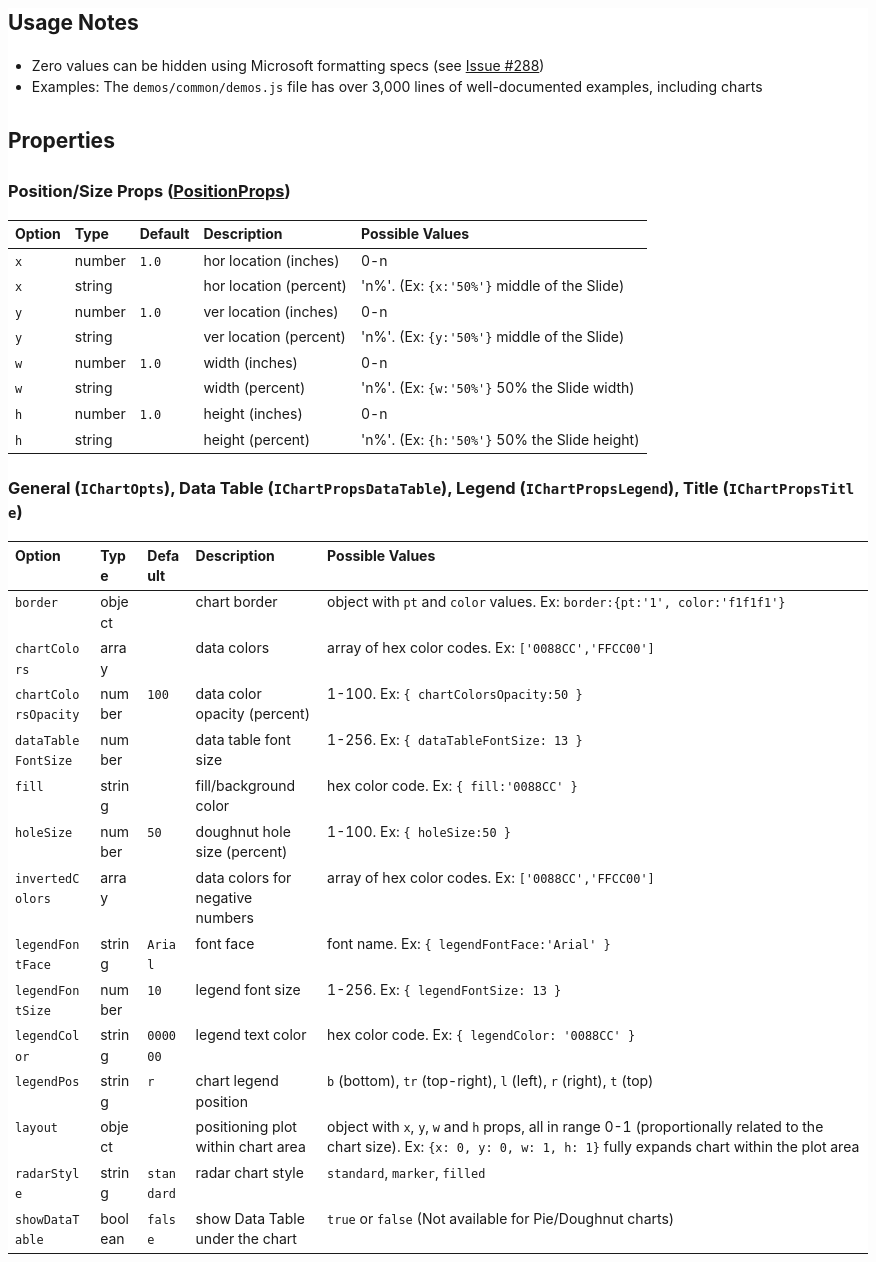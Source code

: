 ## Usage Notes

-   Zero values can be hidden using Microsoft formatting specs (see [Issue #288](https://github.com/gitbrent/PptxGenJS/issues/278))
-   Examples: The `demos/common/demos.js` file has over 3,000 lines of well-documented examples, including charts

## Properties

### Position/Size Props ([PositionProps](/PptxGenJS/docs/types.html#position-props))

| Option | Type   | Default | Description            | Possible Values                              |
| :----- | :----- | :------ | :--------------------- | :------------------------------------------- |
| `x`    | number | `1.0`   | hor location (inches)  | 0-n                                          |
| `x`    | string |         | hor location (percent) | 'n%'. (Ex: `{x:'50%'}` middle of the Slide)  |
| `y`    | number | `1.0`   | ver location (inches)  | 0-n                                          |
| `y`    | string |         | ver location (percent) | 'n%'. (Ex: `{y:'50%'}` middle of the Slide)  |
| `w`    | number | `1.0`   | width (inches)         | 0-n                                          |
| `w`    | string |         | width (percent)        | 'n%'. (Ex: `{w:'50%'}` 50% the Slide width)  |
| `h`    | number | `1.0`   | height (inches)        | 0-n                                          |
| `h`    | string |         | height (percent)       | 'n%'. (Ex: `{h:'50%'}` 50% the Slide height) |

### General (`IChartOpts`), Data Table (`IChartPropsDataTable`), Legend (`IChartPropsLegend`), Title (`IChartPropsTitle`)

| Option                    | Type    | Default    | Description                         | Possible Values                                                                                                                                                               |
| :------------------------ | :------ | :--------- | :---------------------------------- | :---------------------------------------------------------------------------------------------------------------------------------------------------------------------------- |
| `border`                  | object  |            | chart border                        | object with `pt` and `color` values. Ex: `border:{pt:'1', color:'f1f1f1'}`                                                                                                    |
| `chartColors`             | array   |            | data colors                         | array of hex color codes. Ex: `['0088CC','FFCC00']`                                                                                                                           |
| `chartColorsOpacity`      | number  | `100`      | data color opacity (percent)        | 1-100. Ex: `{ chartColorsOpacity:50 }`                                                                                                                                        |
| `dataTableFontSize`       | number  |            | data table font size                | 1-256. Ex: `{ dataTableFontSize: 13 }`                                                                                                                                        |
| `fill`                    | string  |            | fill/background color               | hex color code. Ex: `{ fill:'0088CC' }`                                                                                                                                       |
| `holeSize`                | number  | `50`       | doughnut hole size (percent)        | 1-100. Ex: `{ holeSize:50 }`                                                                                                                                                  |
| `invertedColors`          | array   |            | data colors for negative numbers    | array of hex color codes. Ex: `['0088CC','FFCC00']`                                                                                                                           |
| `legendFontFace`          | string  | `Arial`    | font face                           | font name. Ex: `{ legendFontFace:'Arial' }`                                                                                                                                   |
| `legendFontSize`          | number  | `10`       | legend font size                    | 1-256. Ex: `{ legendFontSize: 13 }`                                                                                                                                           |
| `legendColor`             | string  | `000000`   | legend text color                   | hex color code. Ex: `{ legendColor: '0088CC' }`                                                                                                                               |
| `legendPos`               | string  | `r`        | chart legend position               | `b` (bottom), `tr` (top-right), `l` (left), `r` (right), `t` (top)                                                                                                            |
| `layout`                  | object  |            | positioning plot within chart area  | object with `x`, `y`, `w` and `h` props, all in range 0-1 (proportionally related to the chart size). Ex: `{x: 0, y: 0, w: 1, h: 1}` fully expands chart within the plot area |
| `radarStyle`              | string  | `standard` | radar chart style                   | `standard`, `marker`, `filled`                                                                                                                                                |
| `showDataTable`           | boolean | `false`    | show Data Table under the chart     | `true` or `false` (Not available for Pie/Doughnut charts)                                                                                                                     |